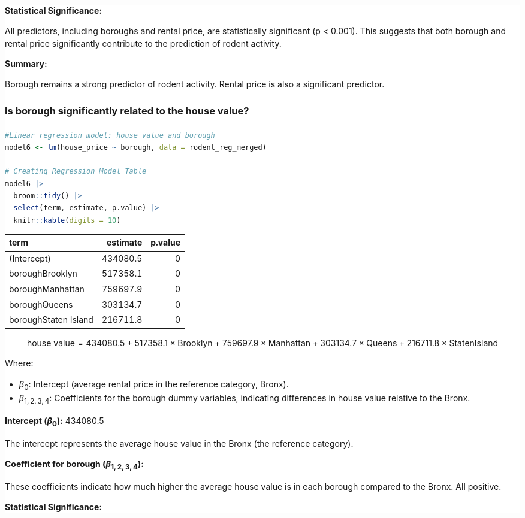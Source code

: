**Statistical Significance:**

All predictors, including boroughs and rental price, are statistically
significant (p \< 0.001). This suggests that both borough and rental
price significantly contribute to the prediction of rodent activity.

**Summary:**

Borough remains a strong predictor of rodent activity. Rental price is
also a significant predictor.

### Is borough significantly related to the house value?

``` r
#Linear regression model: house value and borough
model6 <- lm(house_price ~ borough, data = rodent_reg_merged)

# Creating Regression Model Table
model6 |>
  broom::tidy() |>
  select(term, estimate, p.value) |>
  knitr::kable(digits = 10)
```

| term                 | estimate | p.value |
|:---------------------|---------:|--------:|
| (Intercept)          | 434080.5 |       0 |
| boroughBrooklyn      | 517358.1 |       0 |
| boroughManhattan     | 759697.9 |       0 |
| boroughQueens        | 303134.7 |       0 |
| boroughStaten Island | 216711.8 |       0 |

$$\text{house value} = 434080.5+517358.1\times \text{Brooklyn}+759697.9\times \text{Manhattan}+303134.7\times \text{Queens}+216711.8\times \text{StatenIsland}$$

Where:

- $\beta_0$: Intercept (average rental price in the reference category,
  Bronx).
- $\beta_{1,2,3,4}$: Coefficients for the borough dummy variables,
  indicating differences in house value relative to the Bronx.

**Intercept ($\beta_0$):** 434080.5

The intercept represents the average house value in the Bronx (the
reference category).

**Coefficient for borough ($\beta_{1,2,3,4}$):**

These coefficients indicate how much higher the average house value is
in each borough compared to the Bronx. All positive.

**Statistical Significance:**

